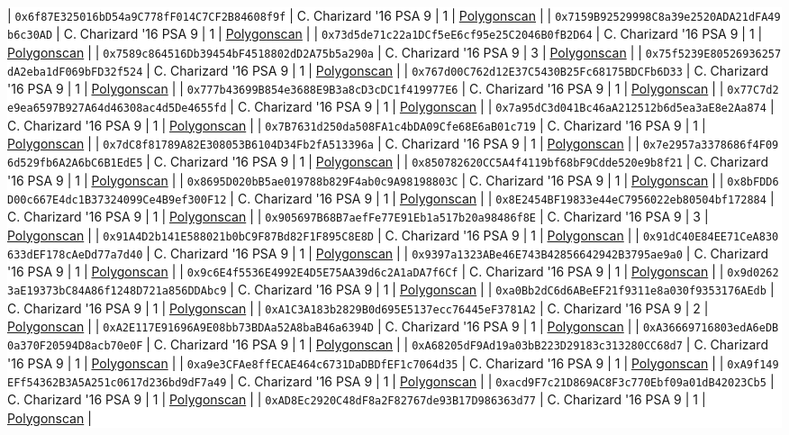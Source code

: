 | `0x6f87E325016bD54a9C778fF014C7CF2B84608f9f` | C. Charizard '16 PSA 9 | 1 | [Polygonscan](https://polygonscan.com/tx/0xeba240e110eb044355abd2987f99558e27f95051aee49694544535a0cd9b254c) |
| `0x7159B92529998C8a39e2520ADA21dFA49b6c30AD` | C. Charizard '16 PSA 9 | 1 | [Polygonscan](https://polygonscan.com/tx/0x369897cb94aa665652939ad7ce4c00e76f0bdc3b0b1e0b83d689d4c38c089f0b) |
| `0x73d5de71c22a1DCf5eE6cf95e25C2046B0fB2D64` | C. Charizard '16 PSA 9 | 1 | [Polygonscan](https://polygonscan.com/tx/0x666b04c9ff03dd9093a5330e5e7b9008d6e4ebd0443759a1b5fe0696d69b8676) |
| `0x7589c864516Db39454bF4518802dD2A75b5a290a` | C. Charizard '16 PSA 9 | 3 | [Polygonscan](https://polygonscan.com/tx/0x0b36dee51ec507db5d9c7be7c9951c5367cc66b8e41a05b57513ac5530af4ddc) |
| `0x75f5239E80526936257dA2eba1dF069bFD32f524` | C. Charizard '16 PSA 9 | 1 | [Polygonscan](https://polygonscan.com/tx/0x3dae8dfc8540bafb702514fd4adcfc0c71378b02069ca50e33d28e1e06836662) |
| `0x767d00C762d12E37C5430B25Fc68175BDCFb6D33` | C. Charizard '16 PSA 9 | 1 | [Polygonscan](https://polygonscan.com/tx/0x49ef45b0dd701ec0fcd15e177d5bad24d324422f067792330494872a57a6ef0a) |
| `0x777b43699B854e3688E9B3a8cD3cDC1f419977E6` | C. Charizard '16 PSA 9 | 1 | [Polygonscan](https://polygonscan.com/tx/0xbf2e980591c8358ba5b9ed46221ad08c1439c41c6498e94283a37640b26ac4fc) |
| `0x77C7d2e9ea6597B927A64d46308ac4d5De4655fd` | C. Charizard '16 PSA 9 | 1 | [Polygonscan](https://polygonscan.com/tx/0x2fd008b7108e709f00d305225052d44e094cd2c137635a221d185dca2223a5fe) |
| `0x7a95dC3d041Bc46aA212512b6d5ea3aE8e2Aa874` | C. Charizard '16 PSA 9 | 1 | [Polygonscan](https://polygonscan.com/tx/0x4a92479bb06a73bf9a5aadbf967d775a078a0a2242220b2e116f93dd38f83def) |
| `0x7B7631d250da508FA1c4bDA09Cfe68E6aB01c719` | C. Charizard '16 PSA 9 | 1 | [Polygonscan](https://polygonscan.com/tx/0x43937072ff3900612acff3ecdfca5499617f5df24527a5075d20d39541dd04b3) |
| `0x7dC8f81789A82E308053B6104D34Fb2fA513396a` | C. Charizard '16 PSA 9 | 1 | [Polygonscan](https://polygonscan.com/tx/0x307f201162eed9873b0d81c59ce7a84b33e299faa7f33e9f89d999a93db87330) |
| `0x7e2957a3378686f4F096d529fb6A2A6bC6B1EdE5` | C. Charizard '16 PSA 9 | 1 | [Polygonscan](https://polygonscan.com/tx/0x7af622ce34830dd739f1b9fc22084e1577e40d172cc5fbd4ef2f04c7f1b8681e) |
| `0x850782620CC5A4f4119bf68bF9Cdde520e9b8f21` | C. Charizard '16 PSA 9 | 1 | [Polygonscan](https://polygonscan.com/tx/0x8e38ce1ffcb50282760ac78a815cf903db2a41b9803484840b5cfe126b9c9ed9) |
| `0x8695D020bB5ae019788b829F4ab0c9A98198803C` | C. Charizard '16 PSA 9 | 1 | [Polygonscan](https://polygonscan.com/tx/0x282bbab1db64f8a30701fde368cc15ddfae91a9480564a8769ebc609cbfa2cf8) |
| `0x8bFDD6D00c667E4dc1B37324099Ce4B9ef300F12` | C. Charizard '16 PSA 9 | 1 | [Polygonscan](https://polygonscan.com/tx/0x7aa6d777742c973195509e0ccd04c3b91eec90dfa4a0a5190d9e88bb0aa7fa0c) |
| `0x8E2454BF19833e44eC7956022eb80504bf172884` | C. Charizard '16 PSA 9 | 1 | [Polygonscan](https://polygonscan.com/tx/0xacc0336e0759432316190cd4ccc7c21c2561a2eb36d9b36ed7a0650adca9e760) |
| `0x905697B68B7aefFe77E91Eb1a517b20a98486f8E` | C. Charizard '16 PSA 9 | 3 | [Polygonscan](https://polygonscan.com/tx/0x0afeb66d0ec32fcf106e2b326b84957741c1eb8736af59f7adf173547035209f) |
| `0x91A4D2b141E588021b0bC9F87Bd82F1F895C8E8D` | C. Charizard '16 PSA 9 | 1 | [Polygonscan](https://polygonscan.com/tx/0x230f53ccc2b057f553635fd2cd7f2dc5b52913a2b058ecbfee28a2c975a6dd1b) |
| `0x91dC40E84EE71CeA830633dEF178cAeDd77a7d40` | C. Charizard '16 PSA 9 | 1 | [Polygonscan](https://polygonscan.com/tx/0x4c388b27610bf3dc0dc1120a40ff18e23550c72d91ad83a70de4d2f701eb2fbd) |
| `0x9397a1323ABe46E743B42856642942B3795ae9a0` | C. Charizard '16 PSA 9 | 1 | [Polygonscan](https://polygonscan.com/tx/0xe33ffb09ef97533d9d776eaa22d77bb26307cc012c04568bd747c6b2c5ea32bc) |
| `0x9c6E4f5536E4992E4D5E75AA39d6c2A1aDA7f6Cf` | C. Charizard '16 PSA 9 | 1 | [Polygonscan](https://polygonscan.com/tx/0xa08722a9d0d0692db314984a6dc4de0e02da16e809b922aaca02f683a0b0bfb1) |
| `0x9d02623aE19373bC84A86f1248D721a856DDAbc9` | C. Charizard '16 PSA 9 | 1 | [Polygonscan](https://polygonscan.com/tx/0x335dbfecf6f211b963cae27bfceade1b4804e941f62dbd6dd88f4dbb7dba5864) |
| `0xa0Bb2dC6d6ABeEF21f9311e8a030f9353176AEdb` | C. Charizard '16 PSA 9 | 1 | [Polygonscan](https://polygonscan.com/tx/0x4d4696c30c9af3a8236fecb7440a36e97de0626ba3371691c28daf8fc4162abd) |
| `0xA1C3A183b2829B0d695E5137ecc76445eF3781A2` | C. Charizard '16 PSA 9 | 2 | [Polygonscan](https://polygonscan.com/tx/0x8c55695f4b94263a28195d74b667396041d971c070b2aec95838a2466436fd21) |
| `0xA2E117E91696A9E08bb73BDAa52A8baB46a6394D` | C. Charizard '16 PSA 9 | 1 | [Polygonscan](https://polygonscan.com/tx/0x9597c127dd904e4042ebd00cf985359878bad356af9149a8a989be0134a40062) |
| `0xA36669716803edA6eDB0a370F20594D8acb70e0F` | C. Charizard '16 PSA 9 | 1 | [Polygonscan](https://polygonscan.com/tx/0x3fe7c76843486e8ab161e1481f38a43d5b1a9aa5aac2415559de8aedff3407f6) |
| `0xA68205dF9Ad19a03bB223D29183c313280CC68d7` | C. Charizard '16 PSA 9 | 1 | [Polygonscan](https://polygonscan.com/tx/0x54c2c0b4fa38c60c6590370eb4475e0ad2c77f02b592569e00b4a11a6d151fc9) |
| `0xa9e3CFAe8ffECAE464c6731DaDBDfEF1c7064d35` | C. Charizard '16 PSA 9 | 1 | [Polygonscan](https://polygonscan.com/tx/0x93f377e4bba7b47119d12fc883d24cc978c06e81bb6c0da88a9d57d7d08c045d) |
| `0xA9f149EFf54362B3A5A251c0617d236bd9dF7a49` | C. Charizard '16 PSA 9 | 1 | [Polygonscan](https://polygonscan.com/tx/0xaf1f248e42fd6a2d4ab75ebbe502600b72c964a265dc8d6572cb3549be81166b) |
| `0xacd9F7c21D869AC8F3c770Ebf09a01dB42023Cb5` | C. Charizard '16 PSA 9 | 1 | [Polygonscan](https://polygonscan.com/tx/0x5b988318f994635d231f52a763280862b4383673f8e0ef369cfe877850465ee0) |
| `0xAD8Ec2920C48dF8a2F82767de93B17D986363d77` | C. Charizard '16 PSA 9 | 1 | [Polygonscan](https://polygonscan.com/tx/0xaf52bffdf0cf7ec83dca6a989cc402749b8556fa0c00763a9e0a8e8a1859b2cc) |